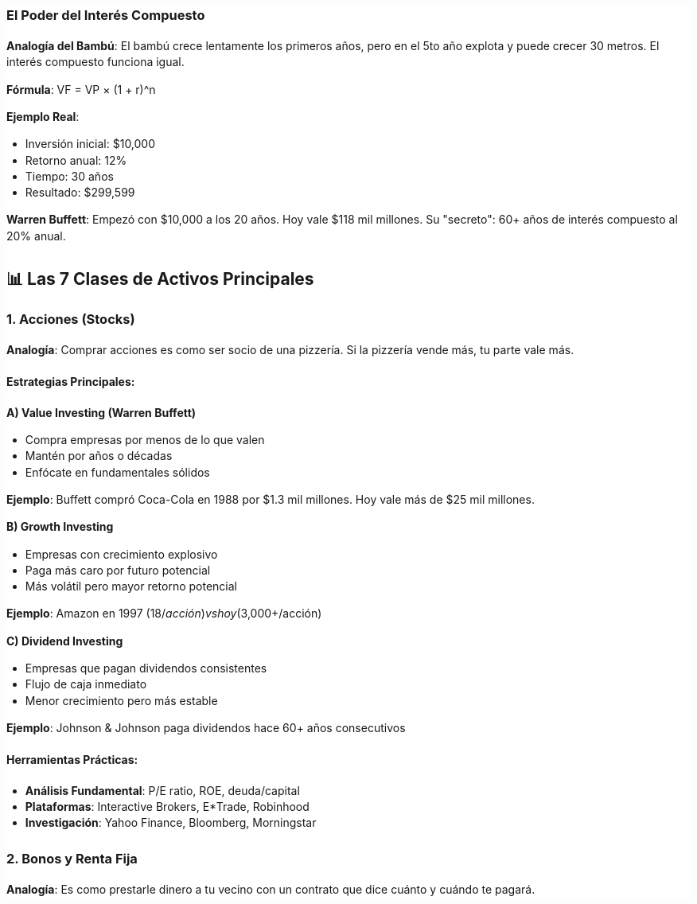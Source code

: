 ### El Poder del Interés Compuesto

**Analogía del Bambú**: El bambú crece lentamente los primeros años, pero en el 5to año explota y puede crecer 30 metros. El interés compuesto funciona igual.

**Fórmula**: VF = VP × (1 + r)^n

**Ejemplo Real**: 
- Inversión inicial: $10,000
- Retorno anual: 12%
- Tiempo: 30 años
- Resultado: $299,599

**Warren Buffett**: Empezó con $10,000 a los 20 años. Hoy vale $118 mil millones. Su "secreto": 60+ años de interés compuesto al 20% anual.

## 📊 Las 7 Clases de Activos Principales

### 1. Acciones (Stocks)

**Analogía**: Comprar acciones es como ser socio de una pizzería. Si la pizzería vende más, tu parte vale más.

#### Estrategias Principales:

**A) Value Investing (Warren Buffett)**
- Compra empresas por menos de lo que valen
- Mantén por años o décadas
- Enfócate en fundamentales sólidos

**Ejemplo**: Buffett compró Coca-Cola en 1988 por $1.3 mil millones. Hoy vale más de $25 mil millones.

**B) Growth Investing**
- Empresas con crecimiento explosivo
- Paga más caro por futuro potencial
- Más volátil pero mayor retorno potencial

**Ejemplo**: Amazon en 1997 ($18/acción) vs hoy ($3,000+/acción)

**C) Dividend Investing**
- Empresas que pagan dividendos consistentes
- Flujo de caja inmediato
- Menor crecimiento pero más estable

**Ejemplo**: Johnson & Johnson paga dividendos hace 60+ años consecutivos

#### Herramientas Prácticas:
- **Análisis Fundamental**: P/E ratio, ROE, deuda/capital
- **Plataformas**: Interactive Brokers, E*Trade, Robinhood
- **Investigación**: Yahoo Finance, Bloomberg, Morningstar

### 2. Bonos y Renta Fija

**Analogía**: Es como prestarle dinero a tu vecino con un contrato que dice cuánto y cuándo te pagará.
